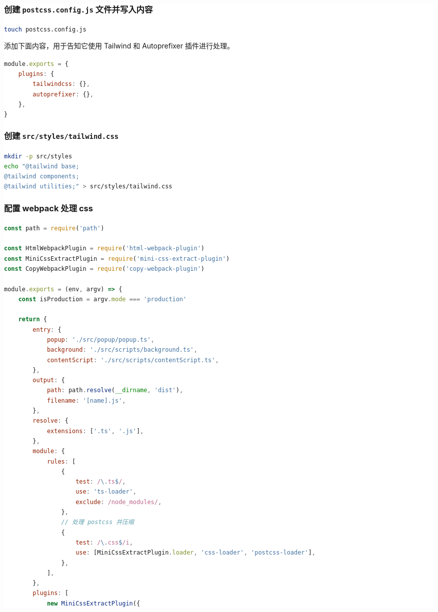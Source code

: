 ### 创建 `postcss.config.js` 文件并写入内容

```sh
touch postcss.config.js
```

添加下面内容，用于告知它使用 Tailwind 和 Autoprefixer 插件进行处理。
```js
module.exports = {
	plugins: {
		tailwindcss: {},
		autoprefixer: {},
	},
}
```

### 创建 `src/styles/tailwind.css`

```sh
mkdir -p src/styles
echo "@tailwind base;
@tailwind components;
@tailwind utilities;" > src/styles/tailwind.css
```

### 配置 webpack 处理 css

```js
const path = require('path')

const HtmlWebpackPlugin = require('html-webpack-plugin')
const MiniCssExtractPlugin = require('mini-css-extract-plugin')
const CopyWebpackPlugin = require('copy-webpack-plugin')

module.exports = (env, argv) => {
	const isProduction = argv.mode === 'production'

	return {
		entry: {
			popup: './src/popup/popup.ts',
			background: './src/scripts/background.ts',
			contentScript: './src/scripts/contentScript.ts',
		},
		output: {
			path: path.resolve(__dirname, 'dist'),
			filename: '[name].js',
		},
		resolve: {
			extensions: ['.ts', '.js'],
		},
		module: {
			rules: [
				{
					test: /\.ts$/,
					use: 'ts-loader',
					exclude: /node_modules/,
				},
				// 处理 postcss 并压缩
				{
					test: /\.css$/i,
					use: [MiniCssExtractPlugin.loader, 'css-loader', 'postcss-loader'],
				},
			],
		},
		plugins: [
			new MiniCssExtractPlugin({
```